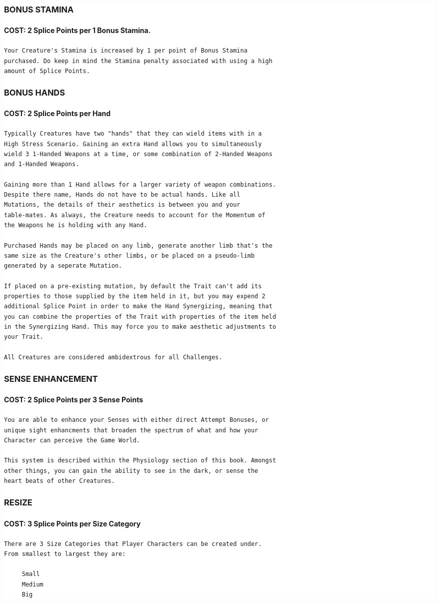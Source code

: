 ### BONUS STAMINA
#### COST: 2 Splice Points per 1 Bonus Stamina.

    Your Creature's Stamina is increased by 1 per point of Bonus Stamina
    purchased. Do keep in mind the Stamina penalty associated with using a high
    amount of Splice Points.    

### BONUS HANDS
#### COST: 2 Splice Points per Hand 
    
    Typically Creatures have two "hands" that they can wield items with in a
    High Stress Scenario. Gaining an extra Hand allows you to simultaneously
    wield 3 1-Handed Weapons at a time, or some combination of 2-Handed Weapons
    and 1-Handed Weapons. 

    Gaining more than 1 Hand allows for a larger variety of weapon combinations.
    Despite there name, Hands do not have to be actual hands. Like all
    Mutations, the details of their aesthetics is between you and your
    table-mates. As always, the Creature needs to account for the Momentum of
    the Weapons he is holding with any Hand.

    Purchased Hands may be placed on any limb, generate another limb that's the
    same size as the Creature's other limbs, or be placed on a pseudo-limb
    generated by a seperate Mutation.

    If placed on a pre-existing mutation, by default the Trait can't add its
    properties to those supplied by the item held in it, but you may expend 2
    additional Splice Point in order to make the Hand Synergizing, meaning that
    you can combine the properties of the Trait with properties of the item held
    in the Synergizing Hand. This may force you to make aesthetic adjustments to
    your Trait.

    All Creatures are considered ambidextrous for all Challenges.

### SENSE ENHANCEMENT
#### COST: 2 Splice Points per 3 Sense Points

    You are able to enhance your Senses with either direct Attempt Bonuses, or
    unique sight enhancments that broaden the spectrum of what and how your
    Character can perceive the Game World.

    This system is described within the Physiology section of this book. Amongst
    other things, you can gain the ability to see in the dark, or sense the
    heart beats of other Creatures.

### RESIZE
#### COST: 3 Splice Points per Size Category  
    
    There are 3 Size Categories that Player Characters can be created under.
    From smallest to largest they are:

         Small 
         Medium
         Big     

